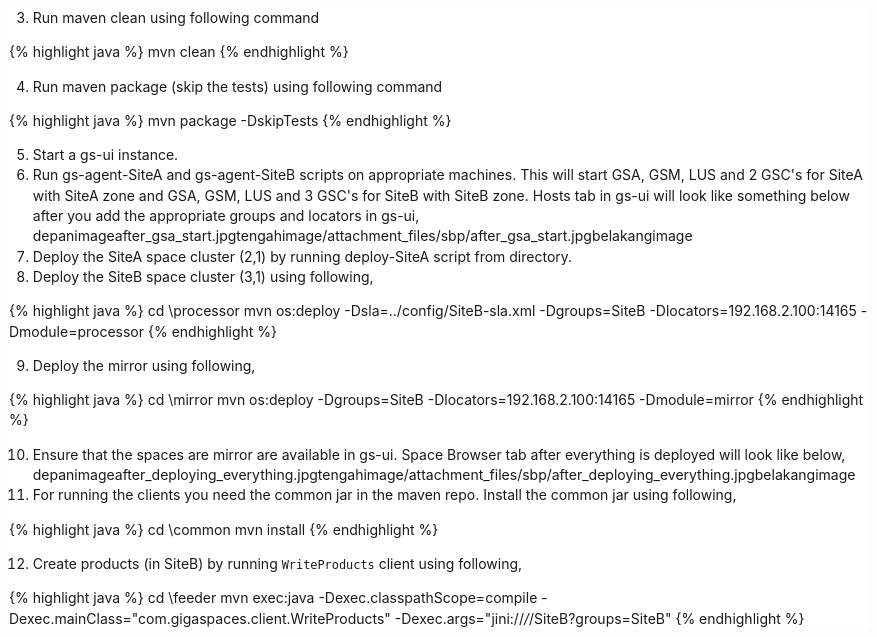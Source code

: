 3. Run maven clean using following command


{% highlight java %}
mvn clean
{% endhighlight %}

4. Run maven package (skip the tests) using following command


{% highlight java %}
mvn package -DskipTests
{% endhighlight %}

5. Start a gs-ui instance.
6. Run gs-agent-SiteA and gs-agent-SiteB scripts on appropriate machines.
This will start GSA, GSM, LUS and 2 GSC's for SiteA with SiteA zone and GSA, GSM, LUS and 3 GSC's for SiteB with SiteB zone. Hosts tab in gs-ui will look like something below after you add the appropriate groups and locators in gs-ui,
depanimageafter_gsa_start.jpgtengahimage/attachment_files/sbp/after_gsa_start.jpgbelakangimage
7. Deploy the SiteA space cluster (2,1) by running deploy-SiteA script from <multi-cluster-example> directory.
8. Deploy the SiteB space cluster (3,1) using following,


{% highlight java %}
cd <multi-cluster-example>\processor
mvn os:deploy -Dsla=../config/SiteB-sla.xml -Dgroups=SiteB -Dlocators=192.168.2.100:14165 -Dmodule=processor
{% endhighlight %}

9. Deploy the mirror using following,


{% highlight java %}
cd <multi-cluster-example>\mirror
mvn os:deploy -Dgroups=SiteB -Dlocators=192.168.2.100:14165 -Dmodule=mirror
{% endhighlight %}

10. Ensure that the spaces are mirror are available in gs-ui. Space Browser tab after everything is deployed will look like below,
depanimageafter_deploying_everything.jpgtengahimage/attachment_files/sbp/after_deploying_everything.jpgbelakangimage
11. For running the clients you need the common jar in the maven repo. Install the common jar using following,


{% highlight java %}
cd <multi-cluster-example>\common
mvn install
{% endhighlight %}

12. Create products (in SiteB) by running `WriteProducts` client using following,


{% highlight java %}
cd <multi-cluster-example>\feeder
mvn exec:java -Dexec.classpathScope=compile -Dexec.mainClass="com.gigaspaces.client.WriteProducts"
-Dexec.args="jini://*/*/SiteB?groups=SiteB"
{% endhighlight %}

